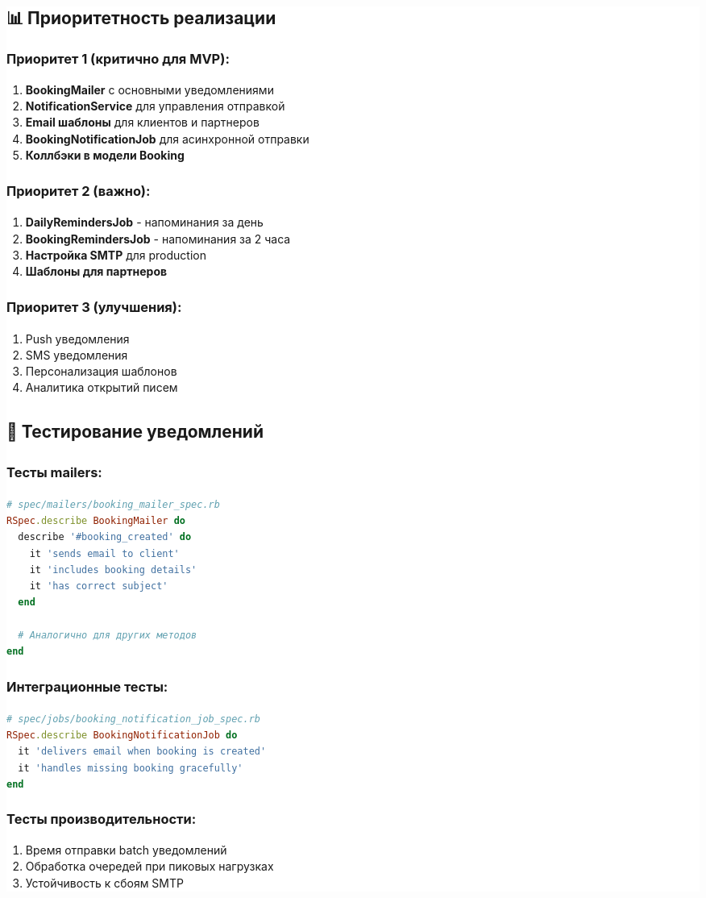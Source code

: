 ## 📊 Приоритетность реализации

### Приоритет 1 (критично для MVP):
1. **BookingMailer** с основными уведомлениями
2. **NotificationService** для управления отправкой
3. **Email шаблоны** для клиентов и партнеров
4. **BookingNotificationJob** для асинхронной отправки
5. **Коллбэки в модели Booking**

### Приоритет 2 (важно):
1. **DailyRemindersJob** - напоминания за день
2. **BookingRemindersJob** - напоминания за 2 часа  
3. **Настройка SMTP** для production
4. **Шаблоны для партнеров**

### Приоритет 3 (улучшения):
1. Push уведомления
2. SMS уведомления  
3. Персонализация шаблонов
4. Аналитика открытий писем

## 🧪 Тестирование уведомлений

### Тесты mailers:
```ruby
# spec/mailers/booking_mailer_spec.rb
RSpec.describe BookingMailer do
  describe '#booking_created' do
    it 'sends email to client'
    it 'includes booking details'
    it 'has correct subject'
  end
  
  # Аналогично для других методов
end
```

### Интеграционные тесты:
```ruby  
# spec/jobs/booking_notification_job_spec.rb
RSpec.describe BookingNotificationJob do
  it 'delivers email when booking is created'
  it 'handles missing booking gracefully'
end
```

### Тесты производительности:
1. Время отправки batch уведомлений
2. Обработка очередей при пиковых нагрузках
3. Устойчивость к сбоям SMTP
